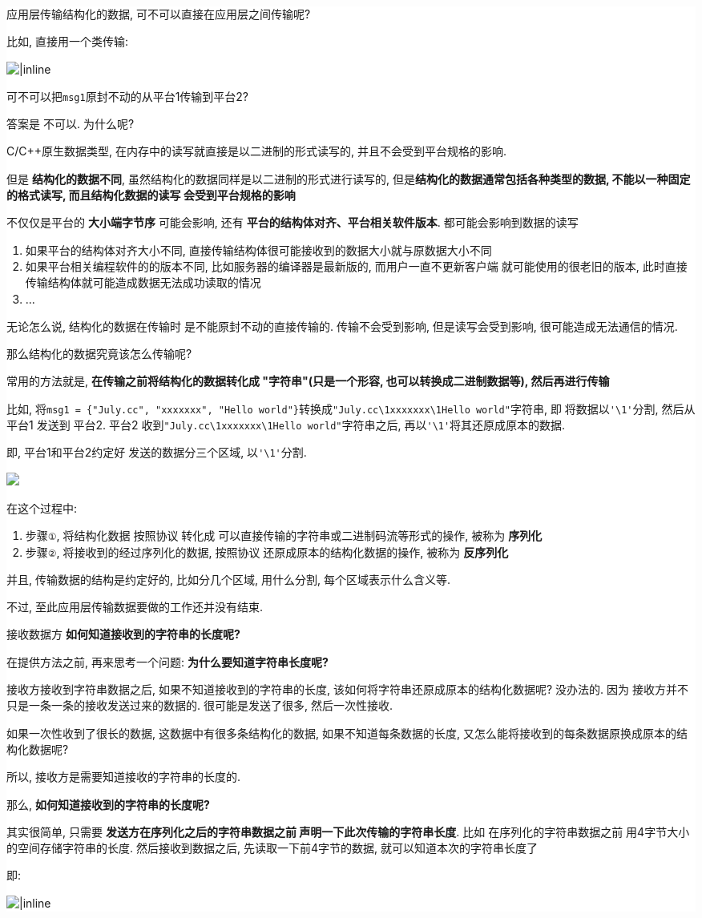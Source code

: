 应用层传输结构化的数据, 可不可以直接在应用层之间传输呢?

比如, 直接用一个类传输:

![|inline](https://dxyt-july-image.oss-cn-beijing.aliyuncs.com/202307191717725.png)

可不可以把`msg1`原封不动的从平台1传输到平台2?

答案是 不可以. 为什么呢?

C/C++原生数据类型, 在内存中的读写就直接是以二进制的形式读写的, 并且不会受到平台规格的影响.

但是 **结构化的数据不同**, 虽然结构化的数据同样是以二进制的形式进行读写的, 但是**结构化的数据通常包括各种类型的数据, 不能以一种固定的格式读写, 而且结构化数据的读写 会受到平台规格的影响**

不仅仅是平台的 **大小端字节序** 可能会影响, 还有 **平台的结构体对齐、平台相关软件版本**. 都可能会影响到数据的读写

1. 如果平台的结构体对齐大小不同, 直接传输结构体很可能接收到的数据大小就与原数据大小不同
2. 如果平台相关编程软件的的版本不同, 比如服务器的编译器是最新版的, 而用户一直不更新客户端 就可能使用的很老旧的版本, 此时直接传输结构体就可能造成数据无法成功读取的情况
3. ...

无论怎么说, 结构化的数据在传输时 是不能原封不动的直接传输的. 传输不会受到影响, 但是读写会受到影响, 很可能造成无法通信的情况.

那么结构化的数据究竟该怎么传输呢?

常用的方法就是, **在传输之前将结构化的数据转化成 "字符串"(只是一个形容, 也可以转换成二进制数据等), 然后再进行传输**

比如, 将`msg1 = {"July.cc", "xxxxxxx", "Hello world"}`转换成`"July.cc\1xxxxxxx\1Hello world"`字符串, 即 将数据以`'\1'`分割, 然后从平台1 发送到 平台2. 平台2 收到`"July.cc\1xxxxxxx\1Hello world"`字符串之后, 再以`'\1'`将其还原成原本的数据.

即, 平台1和平台2约定好 发送的数据分三个区域, 以`'\1'`分割.

![](https://dxyt-july-image.oss-cn-beijing.aliyuncs.com/202307191728627.png)

在这个过程中:

1. 步骤`①`, 将结构化数据 按照协议 转化成 可以直接传输的字符串或二进制码流等形式的操作, 被称为 **序列化**
2. 步骤`②`, 将接收到的经过序列化的数据, 按照协议 还原成原本的结构化数据的操作, 被称为 **反序列化**

并且, 传输数据的结构是约定好的, 比如分几个区域, 用什么分割, 每个区域表示什么含义等.

不过, 至此应用层传输数据要做的工作还并没有结束.

接收数据方 **如何知道接收到的字符串的长度呢?**

在提供方法之前, 再来思考一个问题: **为什么要知道字符串长度呢?**

接收方接收到字符串数据之后, 如果不知道接收到的字符串的长度, 该如何将字符串还原成原本的结构化数据呢? 没办法的. 因为 接收方并不只是一条一条的接收发送过来的数据的. 很可能是发送了很多, 然后一次性接收.

如果一次性收到了很长的数据, 这数据中有很多条结构化的数据, 如果不知道每条数据的长度, 又怎么能将接收到的每条数据原换成原本的结构化数据呢?

所以, 接收方是需要知道接收的字符串的长度的.

那么, **如何知道接收到的字符串的长度呢?** 

其实很简单, 只需要 **发送方在序列化之后的字符串数据之前 声明一下此次传输的字符串长度**. 比如 在序列化的字符串数据之前 用4字节大小的空间存储字符串的长度. 然后接收到数据之后, 先读取一下前4字节的数据, 就可以知道本次的字符串长度了

即:

![|inline](https://dxyt-july-image.oss-cn-beijing.aliyuncs.com/202307191913326.png)
